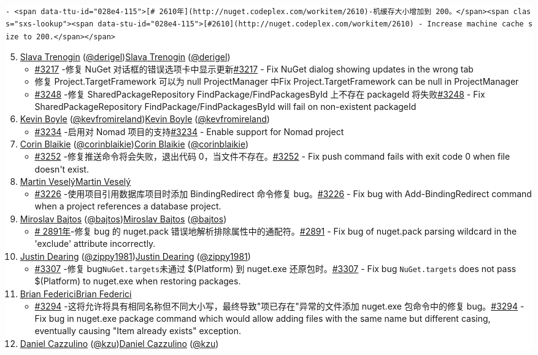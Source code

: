     - <span data-ttu-id="028e4-115">[# 2610年](http://nuget.codeplex.com/workitem/2610)-机缓存大小增加到 200。</span><span class="sxs-lookup"><span data-stu-id="028e4-115">[#2610](http://nuget.codeplex.com/workitem/2610) - Increase machine cache size to 200.</span></span>
5. <span data-ttu-id="028e4-116">[Slava Trenogin](http://www.codeplex.com/site/users/view/derigel) ([@derigel](https://twitter.com/derigel))</span><span class="sxs-lookup"><span data-stu-id="028e4-116">[Slava Trenogin](http://www.codeplex.com/site/users/view/derigel) ([@derigel](https://twitter.com/derigel))</span></span>
    - <span data-ttu-id="028e4-117">[#3217](http://nuget.codeplex.com/workitem/3217) -修复 NuGet 对话框的错误选项卡中显示更新</span><span class="sxs-lookup"><span data-stu-id="028e4-117">[#3217](http://nuget.codeplex.com/workitem/3217) - Fix NuGet dialog showing updates in the wrong tab</span></span>
    - <span data-ttu-id="028e4-118">修复 Project.TargetFramework 可以为 null ProjectManager 中</span><span class="sxs-lookup"><span data-stu-id="028e4-118">Fix Project.TargetFramework can be null in ProjectManager</span></span>
    - <span data-ttu-id="028e4-119">[#3248](http://nuget.codeplex.com/workitem/3248) -修复 SharedPackageRepository FindPackage/FindPackagesById 上不存在 packageId 将失败</span><span class="sxs-lookup"><span data-stu-id="028e4-119">[#3248](http://nuget.codeplex.com/workitem/3248) - Fix SharedPackageRepository FindPackage/FindPackagesById will fail on non-existent packageId</span></span>
6. <span data-ttu-id="028e4-120">[Kevin Boyle](http://www.codeplex.com/site/users/view/KevinBoyleRG) ([@kevfromireland](https://twitter.com/kevfromireland))</span><span class="sxs-lookup"><span data-stu-id="028e4-120">[Kevin Boyle](http://www.codeplex.com/site/users/view/KevinBoyleRG) ([@kevfromireland](https://twitter.com/kevfromireland))</span></span>
    - <span data-ttu-id="028e4-121">[#3234](http://nuget.codeplex.com/workitem/3234) -启用对 Nomad 项目的支持</span><span class="sxs-lookup"><span data-stu-id="028e4-121">[#3234](http://nuget.codeplex.com/workitem/3234) - Enable support for Nomad project</span></span>
7. <span data-ttu-id="028e4-122">[Corin Blaikie](http://www.codeplex.com/site/users/view/corinblaikie) ([@corinblaikie](https://twitter.com/corinblaikie))</span><span class="sxs-lookup"><span data-stu-id="028e4-122">[Corin Blaikie](http://www.codeplex.com/site/users/view/corinblaikie) ([@corinblaikie](https://twitter.com/corinblaikie))</span></span>
    - <span data-ttu-id="028e4-123">[#3252](http://nuget.codeplex.com/workitem/3252) -修复推送命令将会失败，退出代码 0，当文件不存在。</span><span class="sxs-lookup"><span data-stu-id="028e4-123">[#3252](http://nuget.codeplex.com/workitem/3252) - Fix push command fails with exit code 0 when file doesn't exist.</span></span>
8. [<span data-ttu-id="028e4-124">Martin Veselý</span><span class="sxs-lookup"><span data-stu-id="028e4-124">Martin Veselý</span></span>](http://www.codeplex.com/site/users/view/veselkamartin)
    - <span data-ttu-id="028e4-125">[#3226](http://nuget.codeplex.com/workitem/3226) -使用项目引用数据库项目时添加 BindingRedirect 命令修复 bug。</span><span class="sxs-lookup"><span data-stu-id="028e4-125">[#3226](http://nuget.codeplex.com/workitem/3226) - Fix bug with Add-BindingRedirect command when a project references a database project.</span></span>
9. <span data-ttu-id="028e4-126">[Miroslav Bajtos](http://www.codeplex.com/site/users/view/miroslavbajtos) ([@bajtos](https://twitter.com/bajtos))</span><span class="sxs-lookup"><span data-stu-id="028e4-126">[Miroslav Bajtos](http://www.codeplex.com/site/users/view/miroslavbajtos) ([@bajtos](https://twitter.com/bajtos))</span></span>
    - <span data-ttu-id="028e4-127">[# 2891年](http://nuget.codeplex.com/workitem/2891)-修复 bug 的 nuget.pack 错误地解析排除属性中的通配符。</span><span class="sxs-lookup"><span data-stu-id="028e4-127">[#2891](http://nuget.codeplex.com/workitem/2891) - Fix bug of nuget.pack parsing wildcard in the 'exclude' attribute incorrectly.</span></span>
10. <span data-ttu-id="028e4-128">[Justin Dearing](http://www.codeplex.com/site/users/view/zippy1981) ([@zippy1981](https://twitter.com/zippy1981))</span><span class="sxs-lookup"><span data-stu-id="028e4-128">[Justin Dearing](http://www.codeplex.com/site/users/view/zippy1981) ([@zippy1981](https://twitter.com/zippy1981))</span></span>
     - <span data-ttu-id="028e4-129">[#3307](http://nuget.codeplex.com/workitem/3307) -修复 bug`NuGet.targets`未通过 $(Platform) 到 nuget.exe 还原包时。</span><span class="sxs-lookup"><span data-stu-id="028e4-129">[#3307](http://nuget.codeplex.com/workitem/3307) - Fix bug `NuGet.targets` does not pass $(Platform) to nuget.exe when restoring packages.</span></span>
11. [<span data-ttu-id="028e4-130">Brian Federici</span><span class="sxs-lookup"><span data-stu-id="028e4-130">Brian Federici</span></span>](http://www.codeplex.com/site/users/view/benerdin)
     - <span data-ttu-id="028e4-131">[#3294](http://nuget.codeplex.com/workitem/3294) -这将允许将具有相同名称但不同大小写，最终导致"项已存在"异常的文件添加 nuget.exe 包命令中的修复 bug。</span><span class="sxs-lookup"><span data-stu-id="028e4-131">[#3294](http://nuget.codeplex.com/workitem/3294) - Fix bug in nuget.exe package command which would allow adding files with the same name but different casing, eventually causing "Item already exists" exception.</span></span>
12. <span data-ttu-id="028e4-132">[Daniel Cazzulino](http://www.codeplex.com/site/users/view/dcazzulino) ([@kzu](https://twitter.com/kzu))</span><span class="sxs-lookup"><span data-stu-id="028e4-132">[Daniel Cazzulino](http://www.codeplex.com/site/users/view/dcazzulino) ([@kzu](https://twitter.com/kzu))</span></span>